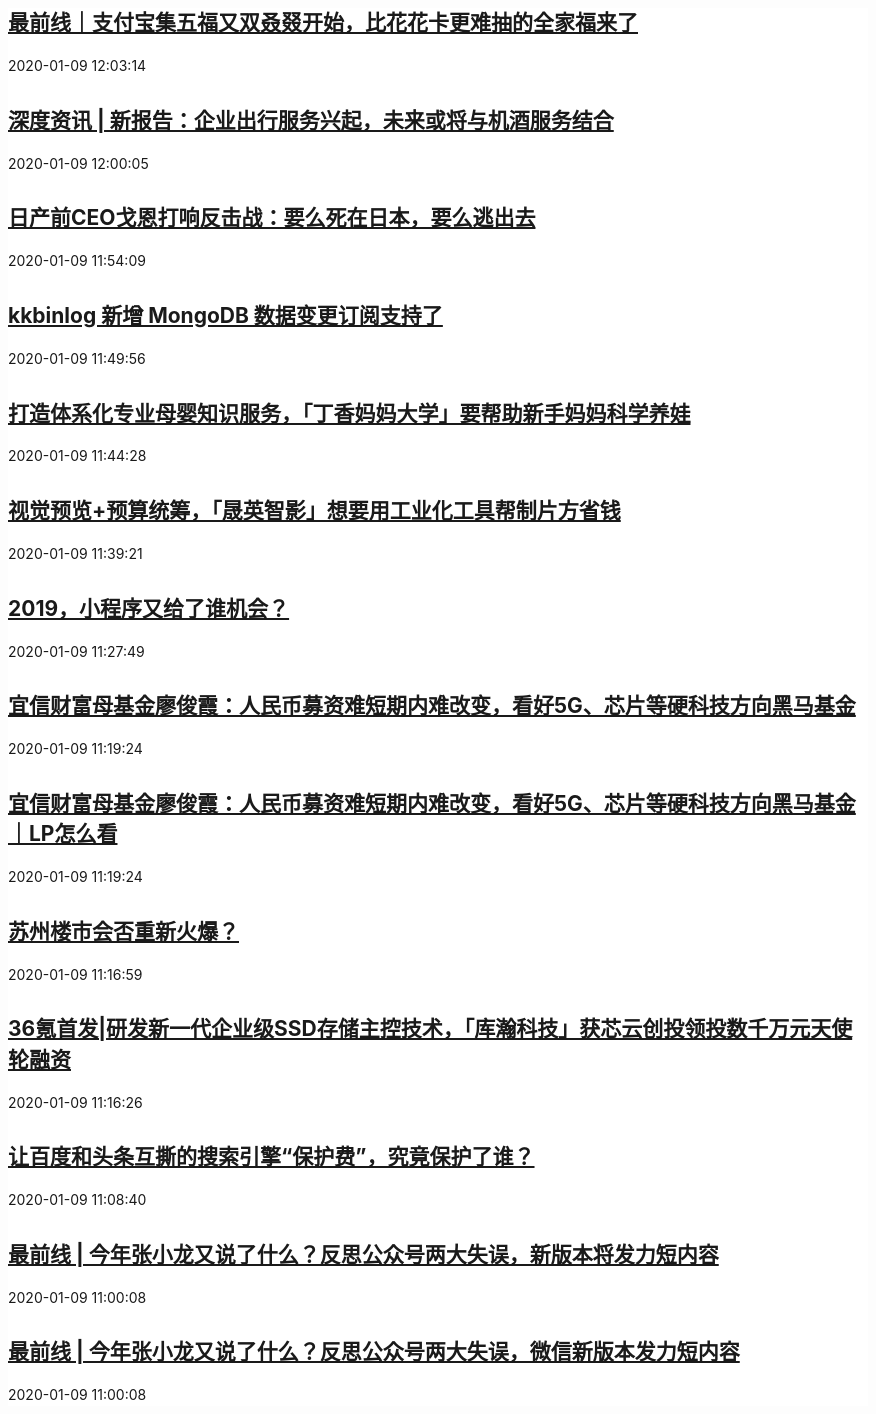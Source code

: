 ## <a href="http://36kr.com/p/5283418.html?ktm_source=feed" target="_blank">最前线｜支付宝集五福又双叒叕开始，比花花卡更难抽的全家福来了</a>
2020-01-09 12:03:14 
## <a href="http://36kr.com/p/5283378.html?ktm_source=feed" target="_blank">深度资讯 | 新报告：企业出行服务兴起，未来或将与机酒服务结合</a>
2020-01-09 12:00:05 
## <a href="http://www.36kr.com/p/5283655.html?ktm_source=feed" target="_blank">日产前CEO戈恩打响反击战：要么死在日本，要么逃出去</a>
2020-01-09 11:54:09 
## <a href="https://www.oschina.net/news/112665/kkbinlog-updated" target="_blank">kkbinlog 新增 MongoDB 数据变更订阅支持了</a>
2020-01-09 11:49:56 
## <a href="http://www.36kr.com/p/5283571.html?ktm_source=feed" target="_blank">打造体系化专业母婴知识服务，「丁香妈妈大学」要帮助新手妈妈科学养娃</a>
2020-01-09 11:44:28 
## <a href="http://36kr.com/p/5283620.html?ktm_source=feed" target="_blank">视觉预览+预算统筹，「晟英智影」想要用工业化工具帮制片方省钱</a>
2020-01-09 11:39:21 
## <a href="http://www.geekpark.net/news/254263" target="_blank">2019，小程序又给了谁机会？</a>
2020-01-09 11:27:49 
## <a href="http://36kr.com/p/5283478.html?ktm_source=feed" target="_blank">宜信财富母基金廖俊霞：人民币募资难短期内难改变，看好5G、芯片等硬科技方向黑马基金</a>
2020-01-09 11:19:24 
## <a href="http://36kr.com/p/5283478.html?ktm_source=feed" target="_blank">宜信财富母基金廖俊霞：人民币募资难短期内难改变，看好5G、芯片等硬科技方向黑马基金｜LP怎么看</a>
2020-01-09 11:19:24 
## <a href="http://36kr.com/p/5283631.html?ktm_source=feed" target="_blank">苏州楼市会否重新火爆？</a>
2020-01-09 11:16:59 
## <a href="http://36kr.com/p/5283611.html?ktm_source=feed" target="_blank">36氪首发|研发新一代企业级SSD存储主控技术，「库瀚科技」获芯云创投领投数千万元天使轮融资</a>
2020-01-09 11:16:26 
## <a href="http://36kr.com/p/5283590.html?ktm_source=feed" target="_blank">让百度和头条互撕的搜索引擎“保护费”，究竟保护了谁？</a>
2020-01-09 11:08:40 
## <a href="http://36kr.com/p/5283613.html?ktm_source=feed" target="_blank">最前线 | 今年张小龙又说了什么？反思公众号两大失误，新版本将发力短内容</a>
2020-01-09 11:00:08 
## <a href="http://36kr.com/p/5283613.html?ktm_source=feed" target="_blank">最前线 | 今年张小龙又说了什么？反思公众号两大失误，微信新版本发力短内容</a>
2020-01-09 11:00:08 